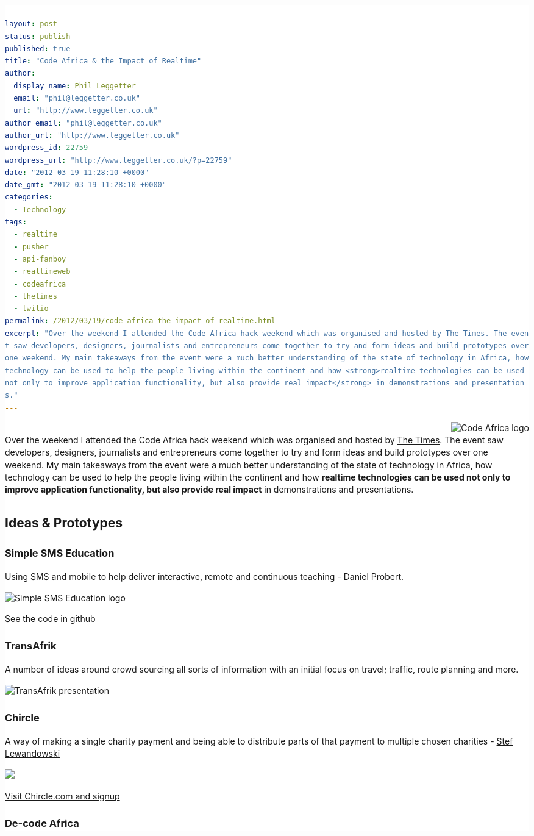 ```yaml
---
layout: post
status: publish
published: true
title: "Code Africa & the Impact of Realtime"
author:
  display_name: Phil Leggetter
  email: "phil@leggetter.co.uk"
  url: "http://www.leggetter.co.uk"
author_email: "phil@leggetter.co.uk"
author_url: "http://www.leggetter.co.uk"
wordpress_id: 22759
wordpress_url: "http://www.leggetter.co.uk/?p=22759"
date: "2012-03-19 11:28:10 +0000"
date_gmt: "2012-03-19 11:28:10 +0000"
categories:
  - Technology
tags:
  - realtime
  - pusher
  - api-fanboy
  - realtimeweb
  - codeafrica
  - thetimes
  - twilio
permalink: /2012/03/19/code-africa-the-impact-of-realtime.html
excerpt: "Over the weekend I attended the Code Africa hack weekend which was organised and hosted by The Times. The event saw developers, designers, journalists and entrepreneurs come together to try and form ideas and build prototypes over one weekend. My main takeaways from the event were a much better understanding of the state of technology in Africa, how technology can be used to help the people living within the continent and how <strong>realtime technologies can be used not only to improve application functionality, but also provide real impact</strong> in demonstrations and presentations."
---
```


<p><img src="http://ebmedia.eventbrite.com/s3-s3/eventlogos/28569369/3090015319-1.jpg" alt="Code Africa logo" align="right" /><br />
Over the weekend I attended the Code Africa hack weekend which was organised and hosted by <a href="http://www.thetimes.co.uk/">The Times</a>. The event saw developers, designers, journalists and entrepreneurs come together to try and form ideas and build prototypes over one weekend. My main takeaways from the event were a much better understanding of the state of technology in Africa, how technology can be used to help the people living within the continent and how <strong>realtime technologies can be used not only to improve application functionality, but also provide real impact</strong> in demonstrations and presentations.</p>
<h2>Ideas &amp; Prototypes</h2>
<h3>Simple SMS Education</h3>
<p>Using SMS and mobile to help deliver interactive, remote and continuous teaching - <a href="http://www.twitter.com/danielbprobert">Daniel Probert</a>.</p>
<p><a href="https://github.com/iliasbartolini/code-africa-education"><img src="http://simple-education-system.phpfogapp.com/images/logo.png" alt="Simple SMS Education logo" /></a></p>
<p><a href="https://github.com/iliasbartolini/code-africa-education">See the code in github</a></p>
<h3>TransAfrik</h3>
<p>A number of ideas around crowd sourcing all sorts of information with an initial focus on travel; traffic, route planning and more.</p>
<p><img src="http://distilleryimage0.instagram.com/5a7ad14e712011e181bd12313817987b_7.jpg" alt="TransAfrik presentation" width="400" /></p>
<h3>Chircle</h3>
<p>A way of making a single charity payment and being able to distribute parts of that payment to multiple chosen charities - <a href="http://twitter.com/setf">Stef Lewandowski</a></p>
<p><a href="http://chircle.com"><img src="http://f.cl.ly/items/0e2A0p080x1D1n300f05/chircle_screen.png" width="400" /></a></p>
<p><a href="http://chircle.com/">Visit Chircle.com and signup</a></p>
<h3>De-code Africa</h3>
